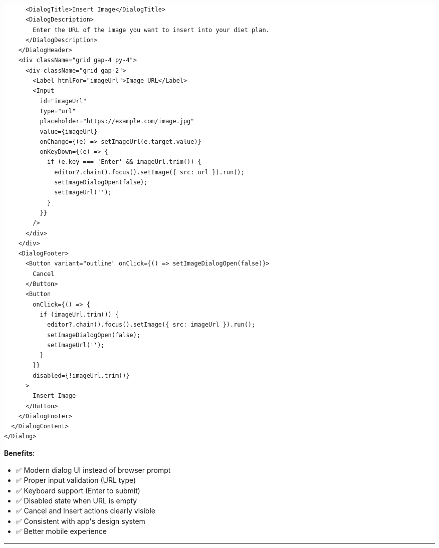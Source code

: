```tsx
      <DialogTitle>Insert Image</DialogTitle>
      <DialogDescription>
        Enter the URL of the image you want to insert into your diet plan.
      </DialogDescription>
    </DialogHeader>
    <div className="grid gap-4 py-4">
      <div className="grid gap-2">
        <Label htmlFor="imageUrl">Image URL</Label>
        <Input
          id="imageUrl"
          type="url"
          placeholder="https://example.com/image.jpg"
          value={imageUrl}
          onChange={(e) => setImageUrl(e.target.value)}
          onKeyDown={(e) => {
            if (e.key === 'Enter' && imageUrl.trim()) {
              editor?.chain().focus().setImage({ src: url }).run();
              setImageDialogOpen(false);
              setImageUrl('');
            }
          }}
        />
      </div>
    </div>
    <DialogFooter>
      <Button variant="outline" onClick={() => setImageDialogOpen(false)}>
        Cancel
      </Button>
      <Button 
        onClick={() => {
          if (imageUrl.trim()) {
            editor?.chain().focus().setImage({ src: imageUrl }).run();
            setImageDialogOpen(false);
            setImageUrl('');
          }
        }}
        disabled={!imageUrl.trim()}
      >
        Insert Image
      </Button>
    </DialogFooter>
  </DialogContent>
</Dialog>
```

**Benefits**:
- ✅ Modern dialog UI instead of browser prompt
- ✅ Proper input validation (URL type)
- ✅ Keyboard support (Enter to submit)
- ✅ Disabled state when URL is empty
- ✅ Cancel and Insert actions clearly visible
- ✅ Consistent with app's design system
- ✅ Better mobile experience

---